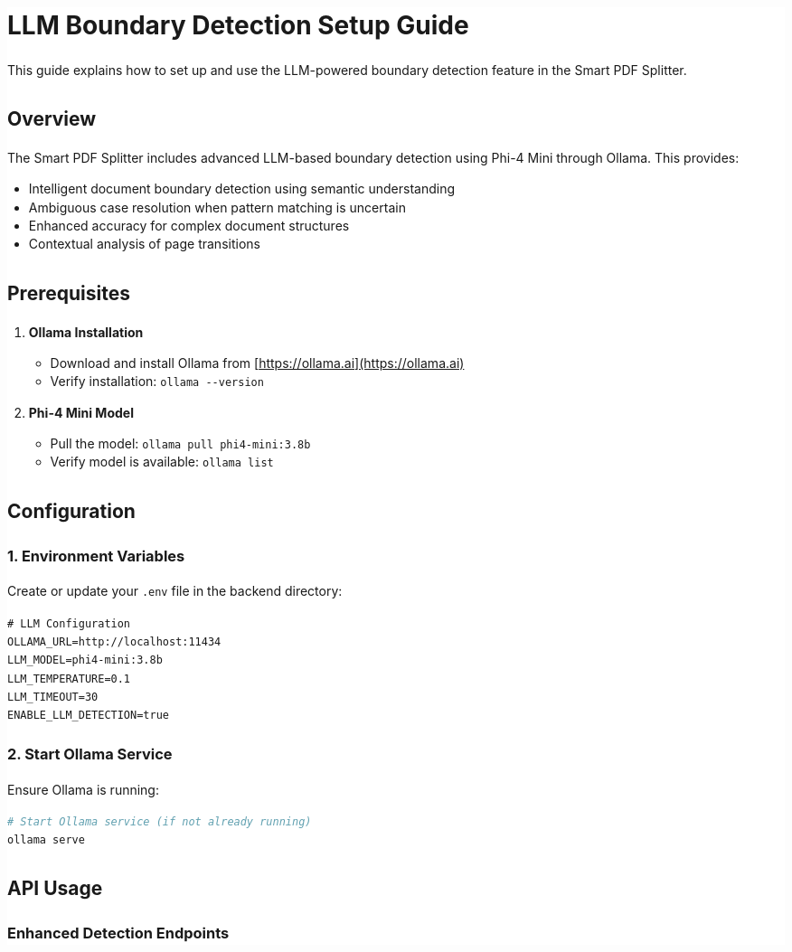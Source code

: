 # LLM Boundary Detection Setup Guide

This guide explains how to set up and use the LLM-powered boundary detection feature in the Smart PDF Splitter.

## Overview

The Smart PDF Splitter includes advanced LLM-based boundary detection using Phi-4 Mini through Ollama. This provides:

- Intelligent document boundary detection using semantic understanding
- Ambiguous case resolution when pattern matching is uncertain
- Enhanced accuracy for complex document structures
- Contextual analysis of page transitions

## Prerequisites

1. **Ollama Installation**
   - Download and install Ollama from [https://ollama.ai](https://ollama.ai)
   - Verify installation: `ollama --version`

2. **Phi-4 Mini Model**
   - Pull the model: `ollama pull phi4-mini:3.8b`
   - Verify model is available: `ollama list`

## Configuration

### 1. Environment Variables

Create or update your `.env` file in the backend directory:

```env
# LLM Configuration
OLLAMA_URL=http://localhost:11434
LLM_MODEL=phi4-mini:3.8b
LLM_TEMPERATURE=0.1
LLM_TIMEOUT=30
ENABLE_LLM_DETECTION=true
```

### 2. Start Ollama Service

Ensure Ollama is running:

```bash
# Start Ollama service (if not already running)
ollama serve
```

## API Usage

### Enhanced Detection Endpoints
